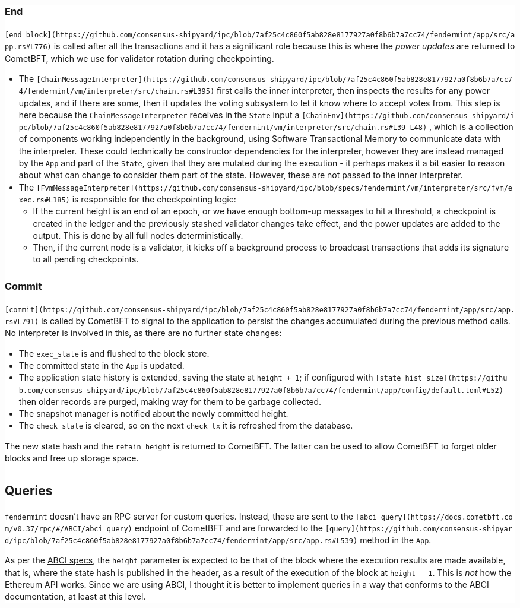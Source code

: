 ### End

`[end_block](https://github.com/consensus-shipyard/ipc/blob/7af25c4c860f5ab828e8177927a0f8b6b7a7cc74/fendermint/app/src/app.rs#L776)` is called after all the transactions and it has a significant role because this is where the *power updates* are returned to CometBFT, which we use for validator rotation during checkpointing.

- The `[ChainMessageInterpreter](https://github.com/consensus-shipyard/ipc/blob/7af25c4c860f5ab828e8177927a0f8b6b7a7cc74/fendermint/vm/interpreter/src/chain.rs#L395)` first calls the inner interpreter, then inspects the results for any power updates, and if there are some, then it updates the voting subsystem to let it know where to accept votes from. This step is here because the `ChainMessageInterpreter` receives in the `State` input a `[ChainEnv](https://github.com/consensus-shipyard/ipc/blob/7af25c4c860f5ab828e8177927a0f8b6b7a7cc74/fendermint/vm/interpreter/src/chain.rs#L39-L48)` , which is a collection of components working independently in the background, using Software Transactional Memory to communicate data with the interpreter. These could technically be constructor dependencies for the interpreter, however they are instead managed by the `App` and part of the `State`, given that they are mutated during the execution - it perhaps makes it a bit easier to reason about what can change to consider them part of the state. However, these are not passed to the inner interpreter.
- The `[FvmMessageInterpreter](https://github.com/consensus-shipyard/ipc/blob/specs/fendermint/vm/interpreter/src/fvm/exec.rs#L185)` is responsible for the checkpointing logic:
    - If the current height is an end of an epoch, or we have enough bottom-up messages to hit a threshold, a checkpoint is created in the ledger and the previously stashed validator changes take effect, and the power updates are added to the output. This is done by all full nodes deterministically.
    - Then, if the current node is a validator, it kicks off a background process to broadcast transactions that adds its signature to all pending checkpoints.

### Commit

`[commit](https://github.com/consensus-shipyard/ipc/blob/7af25c4c860f5ab828e8177927a0f8b6b7a7cc74/fendermint/app/src/app.rs#L791)` is called by CometBFT to signal to the application to persist the changes accumulated during the previous method calls. No interpreter is involved in this, as there are no further state changes:

- The `exec_state` is and flushed to the block store.
- The committed state in the `App` is updated.
- The application state history is extended, saving the state at `height + 1`; if configured with `[state_hist_size](https://github.com/consensus-shipyard/ipc/blob/7af25c4c860f5ab828e8177927a0f8b6b7a7cc74/fendermint/app/config/default.toml#L52)` then older records are purged, making way for them to be garbage collected.
- The snapshot manager is notified about the newly committed height.
- The `check_state` is cleared, so on the next `check_tx` it is refreshed from the database.

The new state hash and the `retain_height` is returned to CometBFT. The latter can be used to allow CometBFT to forget older blocks and free up storage space.

## Queries

`fendermint` doesn’t have an RPC server for custom queries. Instead, these are sent to the `[abci_query](https://docs.cometbft.com/v0.37/rpc/#/ABCI/abci_query)` endpoint of CometBFT and are forwarded to the `[query](https://github.com/consensus-shipyard/ipc/blob/7af25c4c860f5ab828e8177927a0f8b6b7a7cc74/fendermint/app/src/app.rs#L539)` method in the `App`.

As per the [ABCI specs](https://docs.cometbft.com/v0.37/spec/abci/abci++_methods#query), the `height` parameter is expected to be that of the block where the execution results are made available, that is, where the state hash is published in the header, as a result of the execution of the block at `height - 1`. This is *not* how the Ethereum API works. Since we are using ABCI, I thought it is better to implement queries in a way that conforms to the ABCI documentation, at least at this level.
